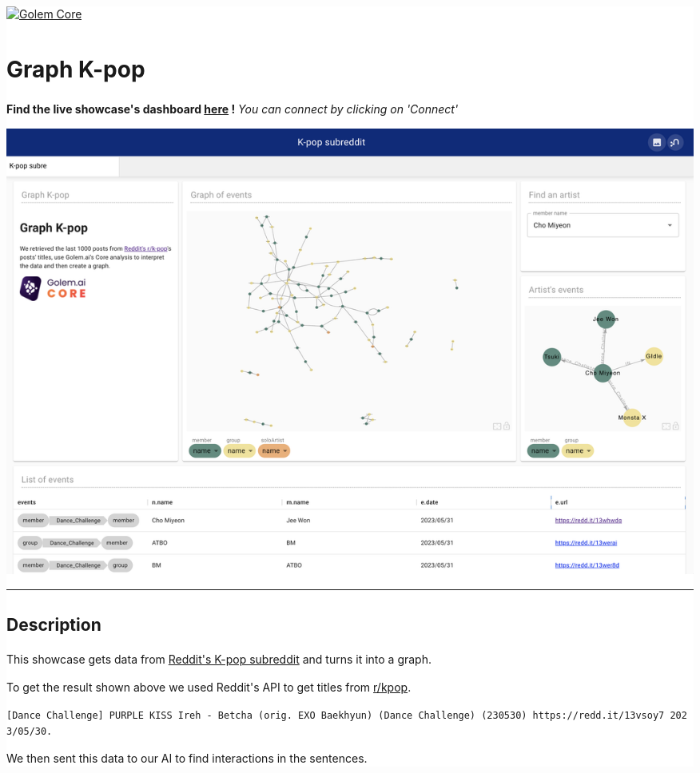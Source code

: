 [![Golem Core](https://cdn.golem.ai/mail/logo-golem.ai-core-75.png)](https://golem.ai/en/core)

# Graph K-pop

**Find the live showcase's dashboard [here](https://showcase.golem.ai/graph-kpop/neodash/) !** _You can connect by clicking on 'Connect'_

![Dashboard](./public/dashboard.png)

---
## Description 

This showcase gets data from [Reddit's K-pop subreddit](https://www.reddit.com/r/kpop/) and turns it into a graph.

To get the result shown above we used Reddit's API to get titles from [r/kpop](https://www.reddit.com/r/kpop/). 
```text
[Dance Challenge] PURPLE KISS Ireh - Betcha (orig. EXO Baekhyun) (Dance Challenge) (230530) https://redd.it/13vsoy7 2023/05/30.
```

We then sent this data to our AI to find interactions in the sentences.
